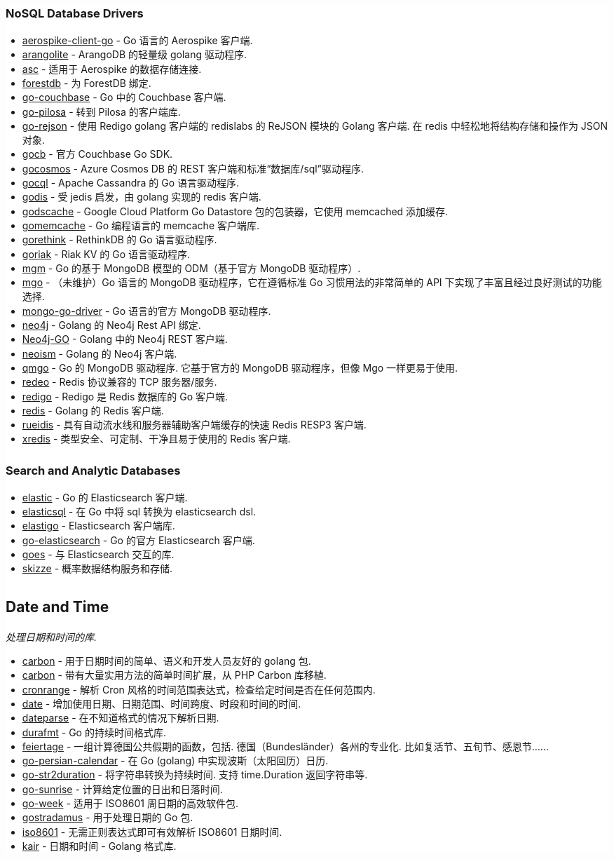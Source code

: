 ### NoSQL Database Drivers

- [aerospike-client-go](https://github.com/aerospike/aerospike-client-go) - Go 语言的 Aerospike 客户端.
- [arangolite](https://github.com/solher/arangolite) - ArangoDB 的轻量级 golang 驱动程序.
- [asc](https://github.com/viant/asc) - 适用于 Aerospike 的数据存储连接.
- [forestdb](https://github.com/couchbase/goforestdb) - 为 ForestDB 绑定.
- [go-couchbase](https://github.com/couchbase/go-couchbase) - Go 中的 Couchbase 客户端.
- [go-pilosa](https://github.com/pilosa/go-pilosa) - 转到 Pilosa 的客户端库.
- [go-rejson](https://github.com/nitishm/go-rejson)  - 使用 Redigo golang 客户端的 redislabs 的 ReJSON 模块的 Golang 客户端. 在 redis 中轻松地将结构存储和操作为 JSON 对象.
- [gocb](https://github.com/couchbase/gocb) - 官方 Couchbase Go SDK.
- [gocosmos](https://github.com/btnguyen2k/gocosmos) - Azure Cosmos DB 的 REST 客户端和标准“数据库/sql”驱动程序.
- [gocql](https://gocql.github.io) - Apache Cassandra 的 Go 语言驱动程序.
- [godis](https://github.com/piaohao/godis) - 受 jedis 启发，由 golang 实现的 redis 客户端.
- [godscache](https://github.com/defcronyke/godscache) - Google Cloud Platform Go Datastore 包的包装器，它使用 memcached 添加缓存.
- [gomemcache](https://github.com/bradfitz/gomemcache/) - Go 编程语言的 memcache 客户端库.
- [gorethink](https://github.com/dancannon/gorethink) - RethinkDB 的 Go 语言驱动程序.
- [goriak](https://github.com/zegl/goriak) - Riak KV 的 Go 语言驱动程序.
- [mgm](https://github.com/kamva/mgm) - Go 的基于 MongoDB 模型的 ODM（基于官方 MongoDB 驱动程序）.
- [mgo](https://github.com/globalsign/mgo) - （未维护）Go 语言的 MongoDB 驱动程序，它在遵循标准 Go 习惯用法的非常简单的 API 下实现了丰富且经过良好测试的功能选择.
- [mongo-go-driver](https://github.com/mongodb/mongo-go-driver) - Go 语言的官方 MongoDB 驱动程序.
- [neo4j](https://github.com/cihangir/neo4j) - Golang 的 Neo4j Rest API 绑定.
- [Neo4j-GO](https://github.com/davemeehan/Neo4j-GO) - Golang 中的 Neo4j REST 客户端.
- [neoism](https://github.com/jmcvetta/neoism) - Golang 的 Neo4j 客户端.
- [qmgo](https://github.com/qiniu/qmgo)  - Go 的 MongoDB 驱动程序. 它基于官方的 MongoDB 驱动程序，但像 Mgo 一样更易于使用.
- [redeo](https://github.com/bsm/redeo) - Redis 协议兼容的 TCP 服务器/服务.
- [redigo](https://github.com/gomodule/redigo) - Redigo 是 Redis 数据库的 Go 客户端.
- [redis](https://github.com/go-redis/redis) - Golang 的 Redis 客户端.
- [rueidis](http://github.com/rueian/rueidis) - 具有自动流水线和服务器辅助客户端缓存的快速 Redis RESP3 客户端.
- [xredis](https://github.com/shomali11/xredis) - 类型安全、可定制、干净且易于使用的 Redis 客户端.

### Search and Analytic Databases

- [elastic](https://github.com/olivere/elastic) - Go 的 Elasticsearch 客户端.
- [elasticsql](https://github.com/cch123/elasticsql) - 在 Go 中将 sql 转换为 elasticsearch dsl.
- [elastigo](https://github.com/mattbaird/elastigo) - Elasticsearch 客户端库.
- [go-elasticsearch](https://github.com/elastic/go-elasticsearch) - Go 的官方 Elasticsearch 客户端.
- [goes](https://github.com/OwnLocal/goes) - 与 Elasticsearch 交互的库.
- [skizze](https://github.com/seiflotfy/skizze) - 概率数据结构服务和存储.


## Date and Time

_处理日期和时间的库._

- [carbon](https://github.com/golang-module/carbon) - 用于日期时间的简单、语义和开发人员友好的 golang 包.
- [carbon](https://github.com/uniplaces/carbon) - 带有大量实用方法的简单时间扩展，从 PHP Carbon 库移植.
- [cronrange](https://github.com/1set/cronrange) - 解析 Cron 风格的时间范围表达式，检查给定时间是否在任何范围内.
- [date](https://github.com/rickb777/date) - 增加使用日期、日期范围、时间跨度、时段和时间的时间.
- [dateparse](https://github.com/araddon/dateparse) - 在不知道格式的情况下解析日期.
- [durafmt](https://github.com/hako/durafmt) - Go 的持续时间格式库.
- [feiertage](https://github.com/wlbr/feiertage)  - 一组计算德国公共假期的函数，包括. 德国（Bundesländer）各州的专业化. 比如复活节、五旬节、感恩节……
- [go-persian-calendar](https://github.com/yaa110/go-persian-calendar) - 在 Go (golang) 中实现波斯（太阳回历）日历.
- [go-str2duration](https://github.com/xhit/go-str2duration)  - 将字符串转换为持续时间. 支持 time.Duration 返回字符串等.
- [go-sunrise](https://github.com/nathan-osman/go-sunrise) - 计算给定位置的日出和日落时间.
- [go-week](https://github.com/stoewer/go-week) - 适用于 ISO8601 周日期的高效软件包.
- [gostradamus](https://github.com/bykof/gostradamus) - 用于处理日期的 Go 包.
- [iso8601](https://github.com/relvacode/iso8601) - 无需正则表达式即可有效解析 ISO8601 日期时间.
- [kair](https://github.com/GuilhermeCaruso/kair) - 日期和时间 - Golang 格式库.